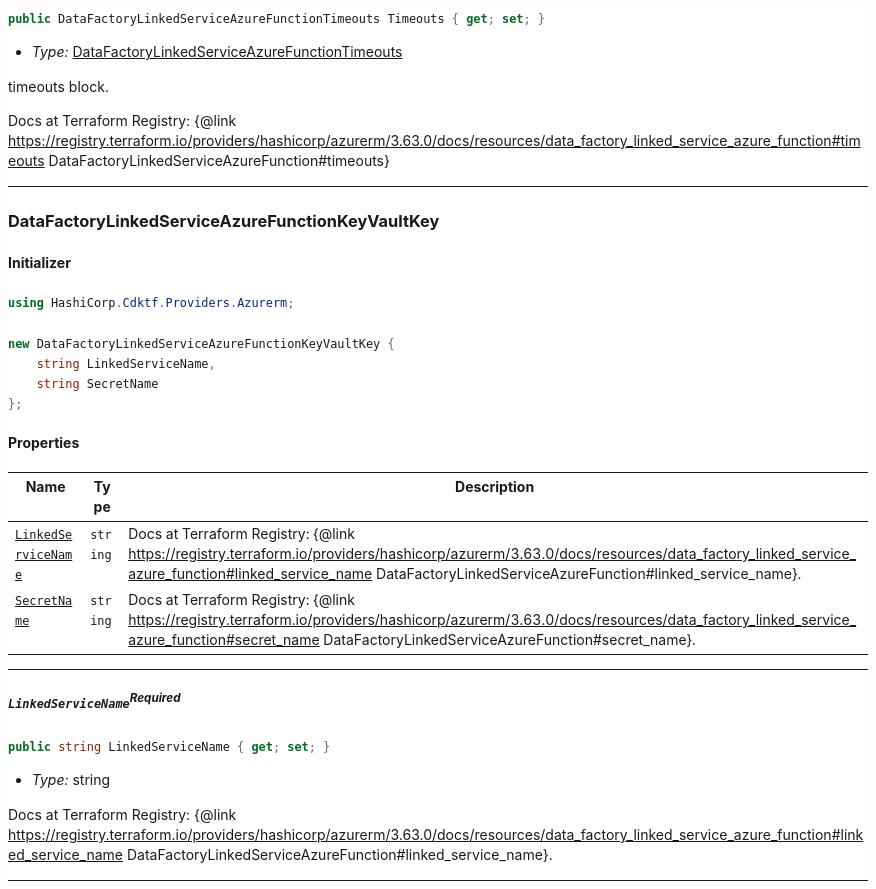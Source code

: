 ```csharp
public DataFactoryLinkedServiceAzureFunctionTimeouts Timeouts { get; set; }
```

- *Type:* <a href="#@cdktf/provider-azurerm.dataFactoryLinkedServiceAzureFunction.DataFactoryLinkedServiceAzureFunctionTimeouts">DataFactoryLinkedServiceAzureFunctionTimeouts</a>

timeouts block.

Docs at Terraform Registry: {@link https://registry.terraform.io/providers/hashicorp/azurerm/3.63.0/docs/resources/data_factory_linked_service_azure_function#timeouts DataFactoryLinkedServiceAzureFunction#timeouts}

---

### DataFactoryLinkedServiceAzureFunctionKeyVaultKey <a name="DataFactoryLinkedServiceAzureFunctionKeyVaultKey" id="@cdktf/provider-azurerm.dataFactoryLinkedServiceAzureFunction.DataFactoryLinkedServiceAzureFunctionKeyVaultKey"></a>

#### Initializer <a name="Initializer" id="@cdktf/provider-azurerm.dataFactoryLinkedServiceAzureFunction.DataFactoryLinkedServiceAzureFunctionKeyVaultKey.Initializer"></a>

```csharp
using HashiCorp.Cdktf.Providers.Azurerm;

new DataFactoryLinkedServiceAzureFunctionKeyVaultKey {
    string LinkedServiceName,
    string SecretName
};
```

#### Properties <a name="Properties" id="Properties"></a>

| **Name** | **Type** | **Description** |
| --- | --- | --- |
| <code><a href="#@cdktf/provider-azurerm.dataFactoryLinkedServiceAzureFunction.DataFactoryLinkedServiceAzureFunctionKeyVaultKey.property.linkedServiceName">LinkedServiceName</a></code> | <code>string</code> | Docs at Terraform Registry: {@link https://registry.terraform.io/providers/hashicorp/azurerm/3.63.0/docs/resources/data_factory_linked_service_azure_function#linked_service_name DataFactoryLinkedServiceAzureFunction#linked_service_name}. |
| <code><a href="#@cdktf/provider-azurerm.dataFactoryLinkedServiceAzureFunction.DataFactoryLinkedServiceAzureFunctionKeyVaultKey.property.secretName">SecretName</a></code> | <code>string</code> | Docs at Terraform Registry: {@link https://registry.terraform.io/providers/hashicorp/azurerm/3.63.0/docs/resources/data_factory_linked_service_azure_function#secret_name DataFactoryLinkedServiceAzureFunction#secret_name}. |

---

##### `LinkedServiceName`<sup>Required</sup> <a name="LinkedServiceName" id="@cdktf/provider-azurerm.dataFactoryLinkedServiceAzureFunction.DataFactoryLinkedServiceAzureFunctionKeyVaultKey.property.linkedServiceName"></a>

```csharp
public string LinkedServiceName { get; set; }
```

- *Type:* string

Docs at Terraform Registry: {@link https://registry.terraform.io/providers/hashicorp/azurerm/3.63.0/docs/resources/data_factory_linked_service_azure_function#linked_service_name DataFactoryLinkedServiceAzureFunction#linked_service_name}.

---